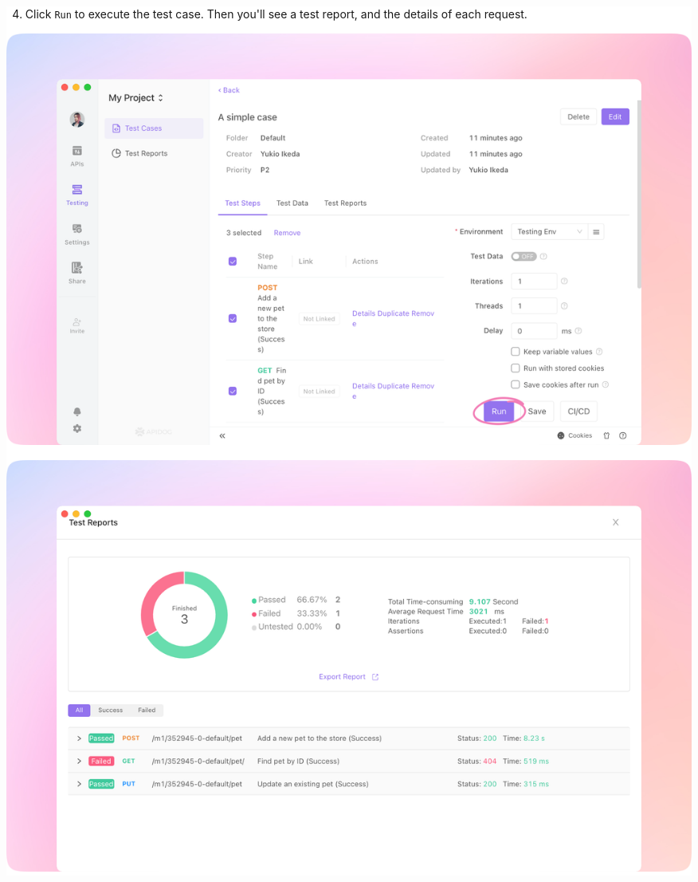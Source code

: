 4.  Click `Run` to execute the test case. Then you'll see a test report, and the details of each request.

![image-20230116113434905](./walk-through-apidog.assets/image-20230116113434905.png)

![image-20230116122321047](./walk-through-apidog.assets/image-20230116122321047.png)
